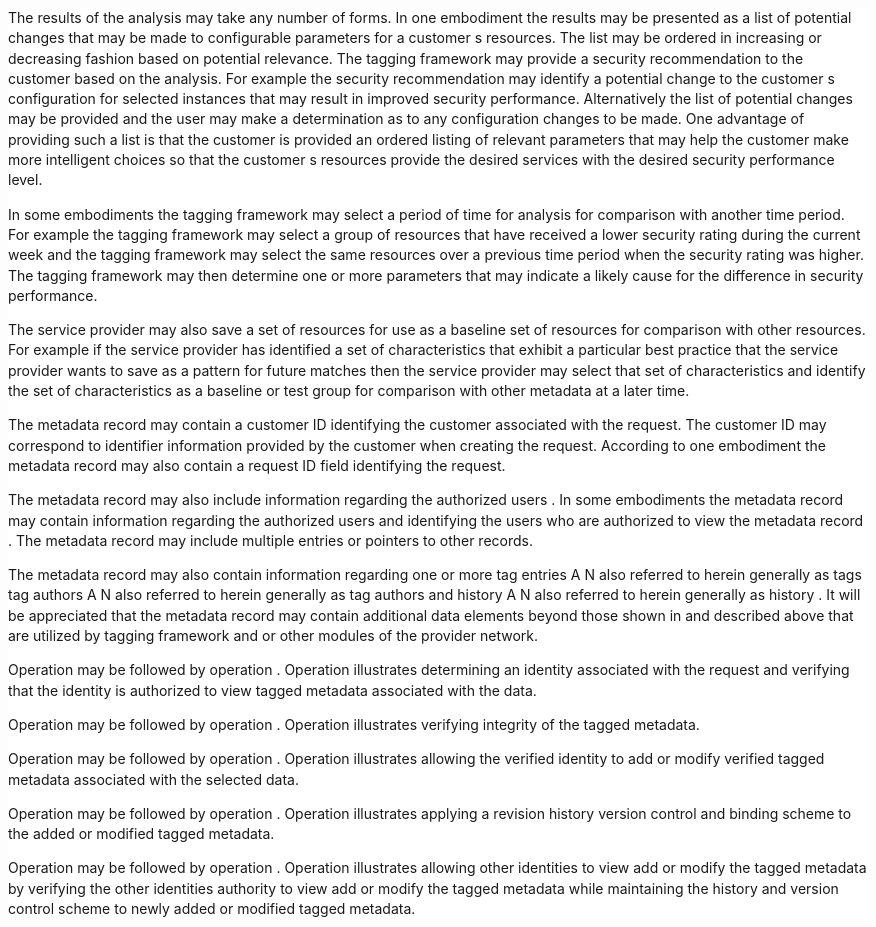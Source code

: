 The results of the analysis may take any number of forms. In one embodiment the results may be presented as a list of potential changes that may be made to configurable parameters for a customer s resources. The list may be ordered in increasing or decreasing fashion based on potential relevance. The tagging framework may provide a security recommendation to the customer based on the analysis. For example the security recommendation may identify a potential change to the customer s configuration for selected instances that may result in improved security performance. Alternatively the list of potential changes may be provided and the user may make a determination as to any configuration changes to be made. One advantage of providing such a list is that the customer is provided an ordered listing of relevant parameters that may help the customer make more intelligent choices so that the customer s resources provide the desired services with the desired security performance level.

In some embodiments the tagging framework may select a period of time for analysis for comparison with another time period. For example the tagging framework may select a group of resources that have received a lower security rating during the current week and the tagging framework may select the same resources over a previous time period when the security rating was higher. The tagging framework may then determine one or more parameters that may indicate a likely cause for the difference in security performance.

The service provider may also save a set of resources for use as a baseline set of resources for comparison with other resources. For example if the service provider has identified a set of characteristics that exhibit a particular best practice that the service provider wants to save as a pattern for future matches then the service provider may select that set of characteristics and identify the set of characteristics as a baseline or test group for comparison with other metadata at a later time.

The metadata record may contain a customer ID identifying the customer associated with the request. The customer ID may correspond to identifier information provided by the customer when creating the request. According to one embodiment the metadata record may also contain a request ID field identifying the request.

The metadata record may also include information regarding the authorized users . In some embodiments the metadata record may contain information regarding the authorized users and identifying the users who are authorized to view the metadata record . The metadata record may include multiple entries or pointers to other records.

The metadata record may also contain information regarding one or more tag entries A N also referred to herein generally as tags tag authors A N also referred to herein generally as tag authors and history A N also referred to herein generally as history . It will be appreciated that the metadata record may contain additional data elements beyond those shown in and described above that are utilized by tagging framework and or other modules of the provider network.

Operation may be followed by operation . Operation illustrates determining an identity associated with the request and verifying that the identity is authorized to view tagged metadata associated with the data.

Operation may be followed by operation . Operation illustrates verifying integrity of the tagged metadata.

Operation may be followed by operation . Operation illustrates allowing the verified identity to add or modify verified tagged metadata associated with the selected data.

Operation may be followed by operation . Operation illustrates applying a revision history version control and binding scheme to the added or modified tagged metadata.

Operation may be followed by operation . Operation illustrates allowing other identities to view add or modify the tagged metadata by verifying the other identities authority to view add or modify the tagged metadata while maintaining the history and version control scheme to newly added or modified tagged metadata.
